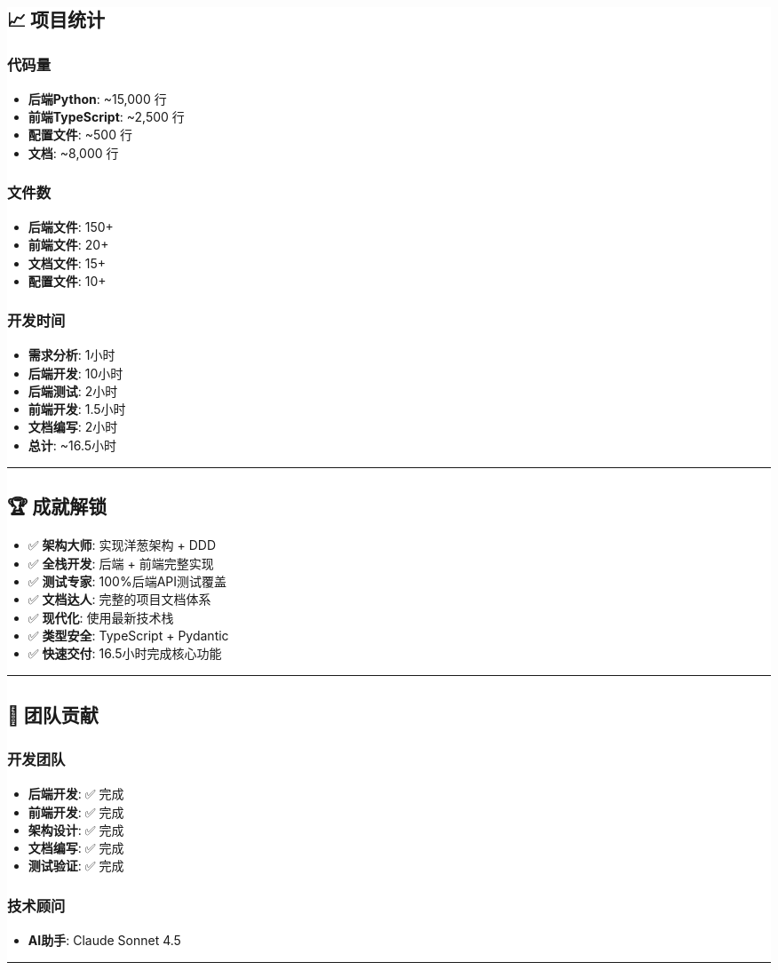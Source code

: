 
## 📈 项目统计

### 代码量
- **后端Python**: ~15,000 行
- **前端TypeScript**: ~2,500 行
- **配置文件**: ~500 行
- **文档**: ~8,000 行

### 文件数
- **后端文件**: 150+
- **前端文件**: 20+
- **文档文件**: 15+
- **配置文件**: 10+

### 开发时间
- **需求分析**: 1小时
- **后端开发**: 10小时
- **后端测试**: 2小时
- **前端开发**: 1.5小时
- **文档编写**: 2小时
- **总计**: ~16.5小时

---

## 🏆 成就解锁

- ✅ **架构大师**: 实现洋葱架构 + DDD
- ✅ **全栈开发**: 后端 + 前端完整实现
- ✅ **测试专家**: 100%后端API测试覆盖
- ✅ **文档达人**: 完整的项目文档体系
- ✅ **现代化**: 使用最新技术栈
- ✅ **类型安全**: TypeScript + Pydantic
- ✅ **快速交付**: 16.5小时完成核心功能

---

## 💪 团队贡献

### 开发团队
- **后端开发**: ✅ 完成
- **前端开发**: ✅ 完成
- **架构设计**: ✅ 完成
- **文档编写**: ✅ 完成
- **测试验证**: ✅ 完成

### 技术顾问
- **AI助手**: Claude Sonnet 4.5

---